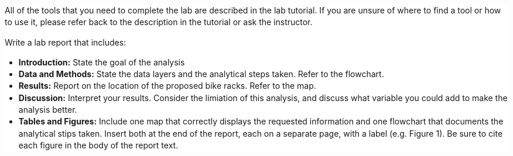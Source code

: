 All of the tools that you need to complete the lab are described in the lab tutorial. If you are unsure of where to find a tool or how to use it, please refer back to the description in the tutorial or ask the instructor. 

Write a lab report that includes: 

* **Introduction:** State the goal of the analysis
* **Data and Methods:** State the data layers and the analytical steps taken. Refer to the flowchart.
* **Results:** Report on the location of the proposed bike racks. Refer to the map.
* **Discussion:** Interpret your results. Consider the limiation of this analysis, and discuss what variable you could add to make the analysis better.
* **Tables and Figures:** Include one map that correctly displays the requested information and one flowchart that documents the analytical stips taken. Insert both at the end of the report, each on a separate page, with a label (e.g. Figure 1). Be sure to cite each figure in the body of the report text.


